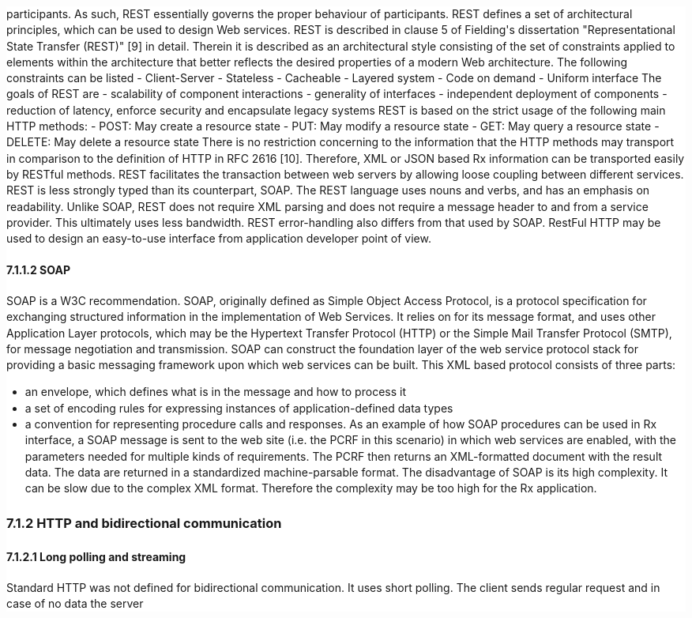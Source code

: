 participants. As such, REST essentially governs the proper behaviour of
participants.
REST defines a set of architectural principles, which can be used to design
Web services. REST is described in clause 5 of Fielding's dissertation
"Representational State Transfer (REST)" [9] in detail. Therein it is
described as an architectural style consisting of the set of constraints
applied to elements within the architecture that better reflects the desired
properties of a modern Web architecture.
The following constraints can be listed
\- Client-Server
\- Stateless
\- Cacheable
\- Layered system
\- Code on demand
\- Uniform interface
The goals of REST are
\- scalability of component interactions
\- generality of interfaces
\- independent deployment of components
\- reduction of latency, enforce security and encapsulate legacy systems
REST is based on the strict usage of the following main HTTP methods:
\- POST: May create a resource state
\- PUT: May modify a resource state
\- GET: May query a resource state
\- DELETE: May delete a resource state
There is no restriction concerning to the information that the HTTP methods
may transport in comparison to the definition of HTTP in RFC 2616 [10].
Therefore, XML or JSON based Rx information can be transported easily by
RESTful methods.
REST facilitates the transaction between web servers by allowing loose
coupling between different services. REST is less strongly typed than its
counterpart, SOAP. The REST language uses nouns and verbs, and has an emphasis
on readability. Unlike SOAP, REST does not require XML parsing and does not
require a message header to and from a service provider. This ultimately uses
less bandwidth. REST error-handling also differs from that used by SOAP.
RestFul HTTP may be used to design an easy-to-use interface from application
developer point of view.
#### 7.1.1.2 SOAP
SOAP is a W3C recommendation. SOAP, originally defined as Simple Object Access
Protocol, is a protocol specification for exchanging structured information in
the implementation of Web Services. It relies on for its message format, and
uses other Application Layer protocols, which may be the Hypertext Transfer
Protocol (HTTP) or the Simple Mail Transfer Protocol (SMTP), for message
negotiation and transmission.
SOAP can construct the foundation layer of the web service protocol stack for
providing a basic messaging framework upon which web services can be built.
This XML based protocol consists of three parts:
  * an envelope, which defines what is in the message and how to process it
  * a set of encoding rules for expressing instances of application-defined data types
  * a convention for representing procedure calls and responses.
As an example of how SOAP procedures can be used in Rx interface, a SOAP
message is sent to the web site (i.e. the PCRF in this scenario) in which web
services are enabled, with the parameters needed for multiple kinds of
requirements. The PCRF then returns an XML-formatted document with the result
data. The data are returned in a standardized machine-parsable format.
The disadvantage of SOAP is its high complexity. It can be slow due to the
complex XML format. Therefore the complexity may be too high for the Rx
application.
### 7.1.2 HTTP and bidirectional communication
#### 7.1.2.1 Long polling and streaming
Standard HTTP was not defined for bidirectional communication. It uses short
polling. The client sends regular request and in case of no data the server